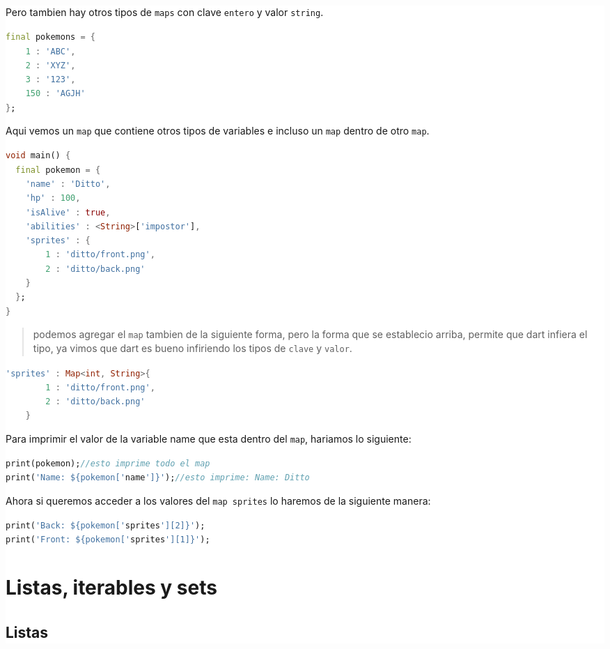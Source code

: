 Pero tambien hay otros tipos de `maps` con clave `entero` y valor `string`.

```Dart
final pokemons = {
    1 : 'ABC',
    2 : 'XYZ',
    3 : '123',
    150 : 'AGJH'
};
```

Aqui vemos un `map` que contiene otros tipos de variables e incluso un `map` dentro de otro `map`.

```Dart
void main() {
  final pokemon = {
    'name' : 'Ditto',
    'hp' : 100,
    'isAlive' : true,
    'abilities' : <String>['impostor'],
    'sprites' : {
        1 : 'ditto/front.png',
        2 : 'ditto/back.png'
    }
  };
}
```

>podemos agregar el `map` tambien de la siguiente forma, pero la forma que se establecio arriba, permite que dart infiera el tipo, ya vimos que dart es bueno infiriendo los tipos de `clave` y `valor`.

```Dart
'sprites' : Map<int, String>{
        1 : 'ditto/front.png',
        2 : 'ditto/back.png'
    }
```

Para imprimir el valor de la variable name que esta dentro del `map`, hariamos lo siguiente:

```Dart
print(pokemon);//esto imprime todo el map
print('Name: ${pokemon['name']}');//esto imprime: Name: Ditto
```

Ahora si queremos acceder a los valores del `map sprites` lo haremos de la siguiente manera:

```Dart
print('Back: ${pokemon['sprites'][2]}');
print('Front: ${pokemon['sprites'][1]}');
```
# Listas, iterables y sets

## Listas
